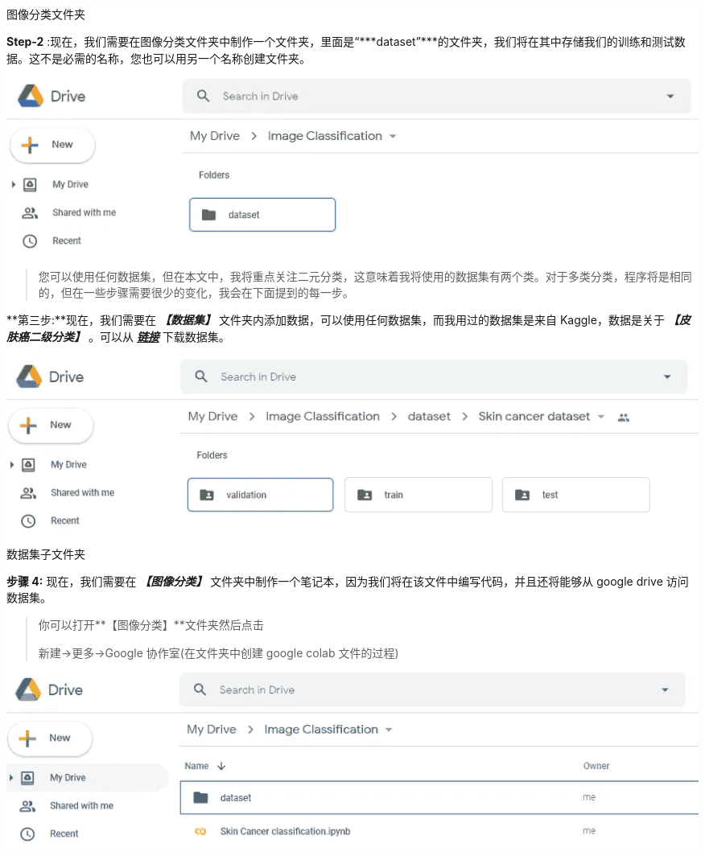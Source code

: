 图像分类文件夹

**Step-2** :现在，我们需要在图像分类文件夹中制作一个文件夹，里面是“***dataset”***的文件夹，我们将在其中存储我们的训练和测试数据。这不是必需的名称，您也可以用另一个名称创建文件夹。

![](img/fd5fe5ae661826dd12c292a4db2ed5fd.png)

> 您可以使用任何数据集，但在本文中，我将重点关注二元分类，这意味着我将使用的数据集有两个类。对于多类分类，程序将是相同的，但在一些步骤需要很少的变化，我会在下面提到的每一步。

**第三步:**现在，我们需要在 ***【数据集】*** 文件夹内添加数据，可以使用任何数据集，而我用过的数据集是来自 Kaggle，数据是关于 ***【皮肤癌二级分类】*** 。可以从 [***链接***](https://drive.google.com/drive/folders/1Aid67MXI7ks0l3y3CsLv4om4n_5zG9dG?usp=sharing) 下载数据集。

![](img/01d885a38bc0a8bce5be8d1fe59b49f2.png)

数据集子文件夹

**步骤 4:** 现在，我们需要在 ***【图像分类】*** 文件夹中制作一个笔记本，因为我们将在该文件中编写代码，并且还将能够从 google drive 访问数据集。

> 你可以打开**【图像分类】**文件夹然后点击
> 
> 新建->更多->Google 协作室(在文件夹中创建 google colab 文件的过程)

![](img/279f353b0b8365a8a52a5b57a34b9f24.png)
